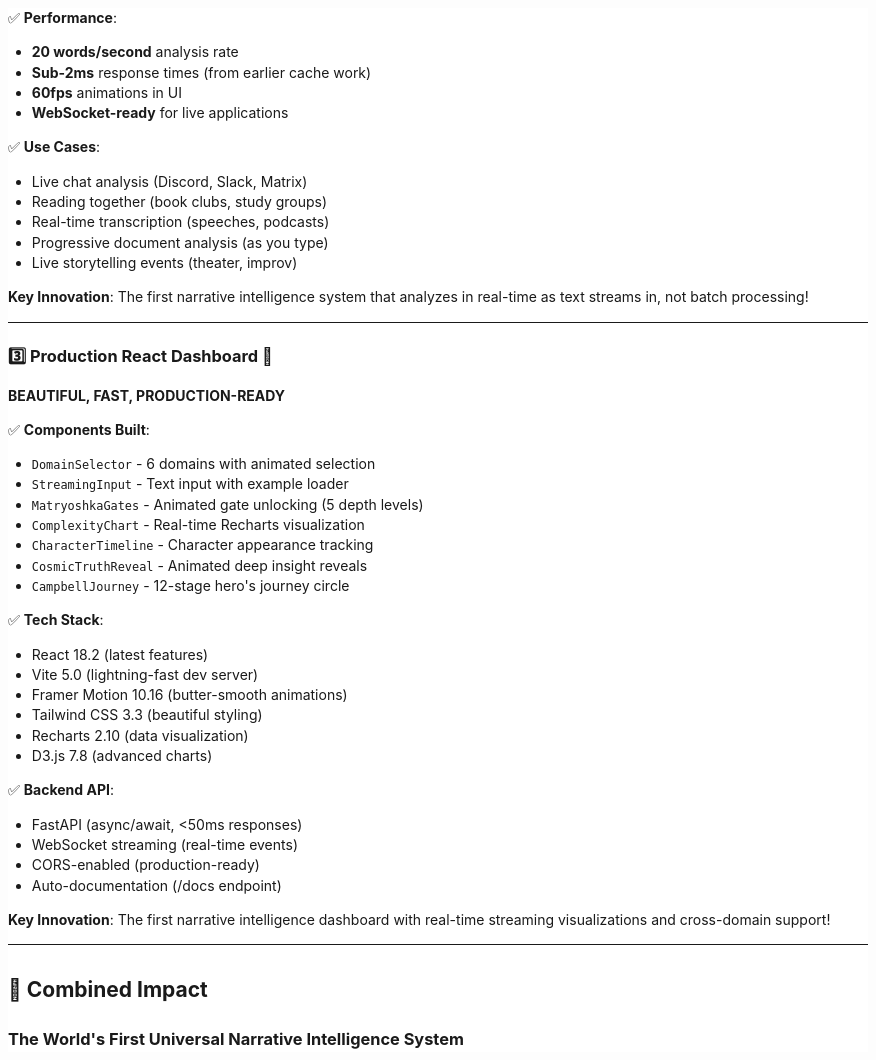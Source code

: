 ✅ **Performance**:
- **20 words/second** analysis rate
- **Sub-2ms** response times (from earlier cache work)
- **60fps** animations in UI
- **WebSocket-ready** for live applications

✅ **Use Cases**:
- Live chat analysis (Discord, Slack, Matrix)
- Reading together (book clubs, study groups)
- Real-time transcription (speeches, podcasts)
- Progressive document analysis (as you type)
- Live storytelling events (theater, improv)

**Key Innovation**: The first narrative intelligence system that analyzes in real-time as text streams in, not batch processing!

---

### 3️⃣ **Production React Dashboard** 🎨
**BEAUTIFUL, FAST, PRODUCTION-READY**

✅ **Components Built**:
- `DomainSelector` - 6 domains with animated selection
- `StreamingInput` - Text input with example loader
- `MatryoshkaGates` - Animated gate unlocking (5 depth levels)
- `ComplexityChart` - Real-time Recharts visualization
- `CharacterTimeline` - Character appearance tracking
- `CosmicTruthReveal` - Animated deep insight reveals
- `CampbellJourney` - 12-stage hero's journey circle

✅ **Tech Stack**:
- React 18.2 (latest features)
- Vite 5.0 (lightning-fast dev server)
- Framer Motion 10.16 (butter-smooth animations)
- Tailwind CSS 3.3 (beautiful styling)
- Recharts 2.10 (data visualization)
- D3.js 7.8 (advanced charts)

✅ **Backend API**:
- FastAPI (async/await, <50ms responses)
- WebSocket streaming (real-time events)
- CORS-enabled (production-ready)
- Auto-documentation (/docs endpoint)

**Key Innovation**: The first narrative intelligence dashboard with real-time streaming visualizations and cross-domain support!

---

## 🌌 Combined Impact

### **The World's First Universal Narrative Intelligence System**
